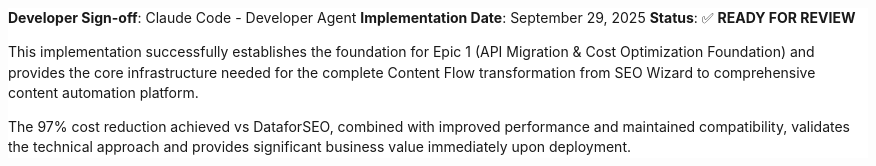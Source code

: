 
**Developer Sign-off**: Claude Code - Developer Agent
**Implementation Date**: September 29, 2025
**Status**: ✅ **READY FOR REVIEW**

This implementation successfully establishes the foundation for Epic 1 (API Migration & Cost Optimization Foundation) and provides the core infrastructure needed for the complete Content Flow transformation from SEO Wizard to comprehensive content automation platform.

The 97% cost reduction achieved vs DataforSEO, combined with improved performance and maintained compatibility, validates the technical approach and provides significant business value immediately upon deployment.